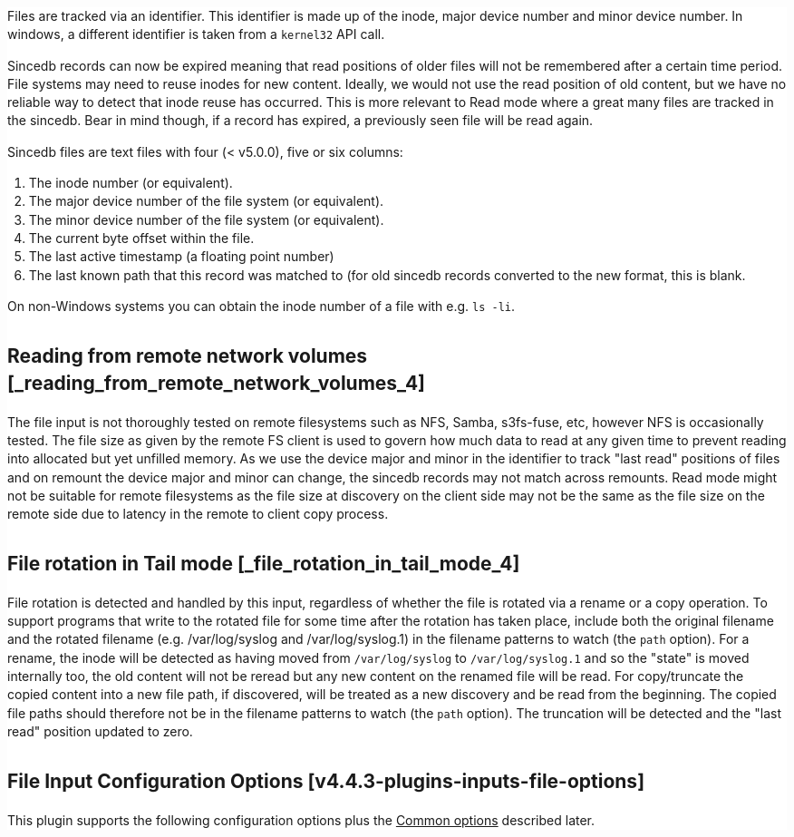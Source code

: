 Files are tracked via an identifier. This identifier is made up of the inode, major device number and minor device number. In windows, a different identifier is taken from a `kernel32` API call.

Sincedb records can now be expired meaning that read positions of older files will not be remembered after a certain time period. File systems may need to reuse inodes for new content. Ideally, we would not use the read position of old content, but we have no reliable way to detect that inode reuse has occurred. This is more relevant to Read mode where a great many files are tracked in the sincedb. Bear in mind though, if a record has expired, a previously seen file will be read again.

Sincedb files are text files with four (< v5.0.0), five or six columns:

1. The inode number (or equivalent).
2. The major device number of the file system (or equivalent).
3. The minor device number of the file system (or equivalent).
4. The current byte offset within the file.
5. The last active timestamp (a floating point number)
6. The last known path that this record was matched to (for old sincedb records converted to the new format, this is blank.

On non-Windows systems you can obtain the inode number of a file with e.g. `ls -li`.

## Reading from remote network volumes [_reading_from_remote_network_volumes_4]

The file input is not thoroughly tested on remote filesystems such as NFS, Samba, s3fs-fuse, etc, however NFS is occasionally tested. The file size as given by the remote FS client is used to govern how much data to read at any given time to prevent reading into allocated but yet unfilled memory. As we use the device major and minor in the identifier to track "last read" positions of files and on remount the device major and minor can change, the sincedb records may not match across remounts. Read mode might not be suitable for remote filesystems as the file size at discovery on the client side may not be the same as the file size on the remote side due to latency in the remote to client copy process.

## File rotation in Tail mode [_file_rotation_in_tail_mode_4]

File rotation is detected and handled by this input, regardless of whether the file is rotated via a rename or a copy operation. To support programs that write to the rotated file for some time after the rotation has taken place, include both the original filename and the rotated filename (e.g. /var/log/syslog and /var/log/syslog.1) in the filename patterns to watch (the `path` option). For a rename, the inode will be detected as having moved from `/var/log/syslog` to `/var/log/syslog.1` and so the "state" is moved internally too, the old content will not be reread but any new content on the renamed file will be read. For copy/truncate the copied content into a new file path, if discovered, will be treated as a new discovery and be read from the beginning. The copied file paths should therefore not be in the filename patterns to watch (the `path` option). The truncation will be detected and the "last read" position updated to zero.

## File Input Configuration Options [v4.4.3-plugins-inputs-file-options]

This plugin supports the following configuration options plus the [Common options](v4-4-3-plugins-inputs-file.md#v4.4.3-plugins-inputs-file-common-options) described later.
